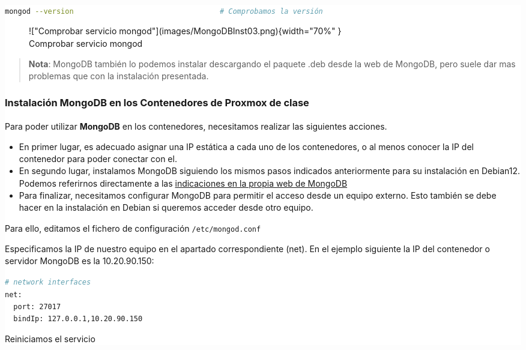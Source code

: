 ```bash
mongod --version                                  # Comprobamos la versión
```
<figure markdown="span">
    !["Comprobar servicio mongod"](images/MongoDBInst03.png){width="70%" }
    <figcaption>Comprobar servicio mongod</figcaption>
</figure>

> **Nota**: MongoDB también lo podemos instalar descargando el paquete .deb desde la web de MongoDB, pero suele dar mas problemas que con la instalación presentada.

### Instalación **MongoDB** en los **Contenedores de Proxmox** de clase

Para poder utilizar **MongoDB** en los contenedores, necesitamos realizar las siguientes acciones.

- En primer lugar, es adecuado asignar una IP estática a cada uno de los contenedores, o al menos conocer la IP del contenedor para poder conectar con el.
- En segundo lugar, instalamos MongoDB siguiendo los mismos pasos indicados anteriormente para su instalación en Debian12. Podemos referirnos directamente a las [indicaciones en la propia web de MongoDB](https://www.mongodb.com/docs/manual/tutorial/install-mongodb-on-debian/)
- Para finalizar, necesitamos configurar MongoDB para permitir el acceso desde un equipo externo. Esto también se debe hacer en la instalación en Debian si queremos acceder desde otro equipo.

Para ello, editamos el fichero de configuración `/etc/mongod.conf`

Especificamos la IP de nuestro equipo en el apartado correspondiente (net). En el ejemplo siguiente la IP del contenedor o servidor MongoDB es la 10.20.90.150:

```bash
# network interfaces
net:
  port: 27017
  bindIp: 127.0.0.1,10.20.90.150
```
Reiniciamos el servicio

